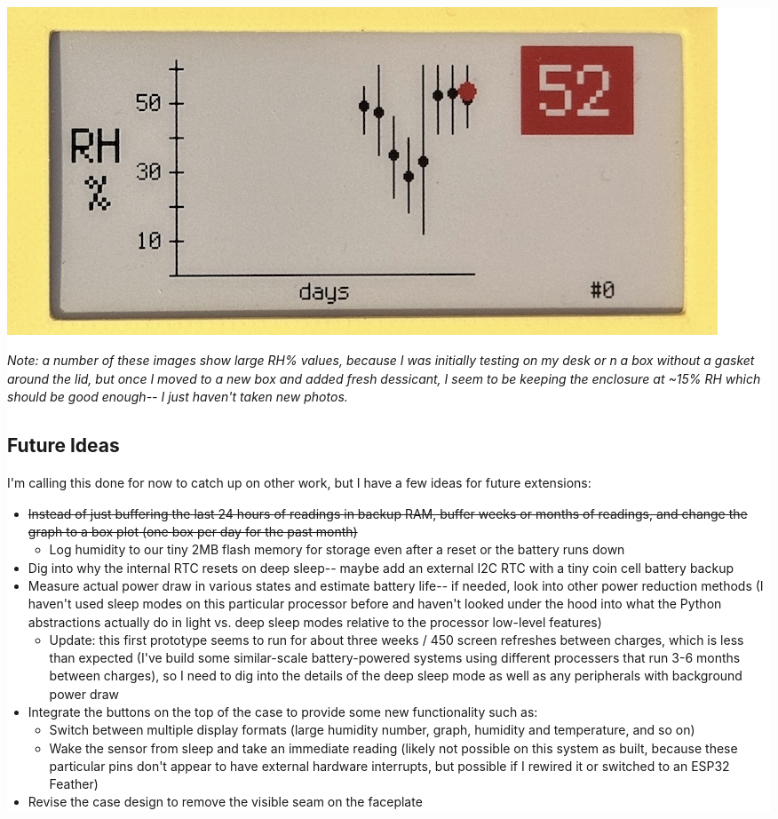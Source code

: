 ![](docs/humidity26_dailygraph.JPG)

*Note: a number of these images show large RH% values, because I was initially testing on my desk or n a box without a gasket around the lid, but once I moved to a new box and added fresh dessicant, I seem to be keeping the enclosure at ~15% RH which should be good enough-- I just haven't taken new photos.*

## Future Ideas

I'm calling this done for now to catch up on other work, but I have a few ideas for future extensions:

* ~~Instead of just buffering the last 24 hours of readings in backup RAM, buffer weeks or months of readings, and change the graph to a box plot (one box per day for the past month)~~
  * Log humidity to our tiny 2MB flash memory for storage even after a reset or the battery runs down
* Dig into why the internal RTC resets on deep sleep-- maybe add an external I2C RTC with a tiny coin cell battery backup
* Measure actual power draw in various states and estimate battery life-- if needed, look into other power reduction methods (I haven't used sleep modes on this particular processor before and haven't looked under the hood into what the Python abstractions actually do in light vs. deep sleep modes relative to the processor low-level features)
  * Update: this first prototype seems to run for about three weeks / 450 screen refreshes between charges, which is less than expected (I've build some similar-scale battery-powered systems using different processers that run 3-6 months between charges), so I need to dig into the details of the deep sleep mode as well as any peripherals with background power draw 
* Integrate the buttons on the top of the case to provide some new functionality such as:
  * Switch between multiple display formats (large humidity number, graph, humidity and temperature, and so on)
  * Wake the sensor from sleep and take an immediate reading (likely not possible on this system as built, because these particular pins don't appear to have external hardware interrupts, but possible if I rewired it or switched to an ESP32 Feather)
* Revise the case design to remove the visible seam on the faceplate


